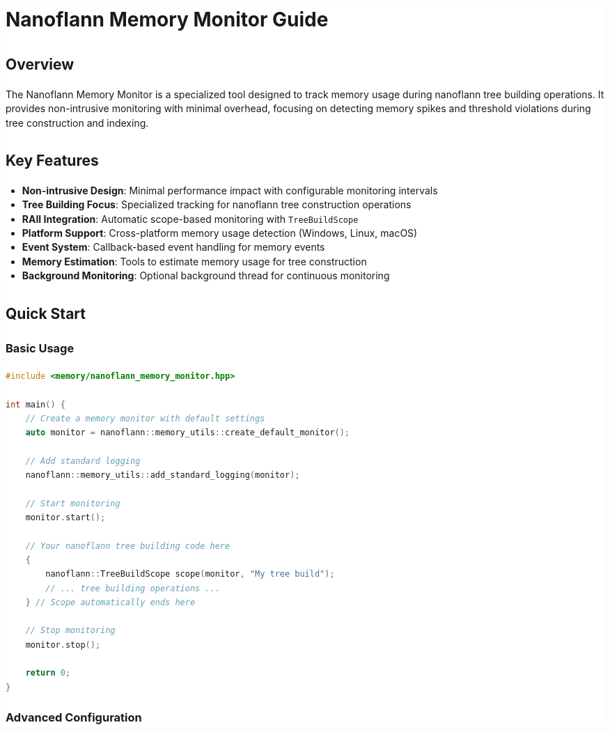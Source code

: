 # Nanoflann Memory Monitor Guide

## Overview

The Nanoflann Memory Monitor is a specialized tool designed to track memory usage during nanoflann tree building operations. It provides non-intrusive monitoring with minimal overhead, focusing on detecting memory spikes and threshold violations during tree construction and indexing.

## Key Features

- **Non-intrusive Design**: Minimal performance impact with configurable monitoring intervals
- **Tree Building Focus**: Specialized tracking for nanoflann tree construction operations
- **RAII Integration**: Automatic scope-based monitoring with `TreeBuildScope`
- **Platform Support**: Cross-platform memory usage detection (Windows, Linux, macOS)
- **Event System**: Callback-based event handling for memory events
- **Memory Estimation**: Tools to estimate memory usage for tree construction
- **Background Monitoring**: Optional background thread for continuous monitoring

## Quick Start

### Basic Usage

```cpp
#include <memory/nanoflann_memory_monitor.hpp>

int main() {
    // Create a memory monitor with default settings
    auto monitor = nanoflann::memory_utils::create_default_monitor();
    
    // Add standard logging
    nanoflann::memory_utils::add_standard_logging(monitor);
    
    // Start monitoring
    monitor.start();
    
    // Your nanoflann tree building code here
    {
        nanoflann::TreeBuildScope scope(monitor, "My tree build");
        // ... tree building operations ...
    } // Scope automatically ends here
    
    // Stop monitoring
    monitor.stop();
    
    return 0;
}
```

### Advanced Configuration
